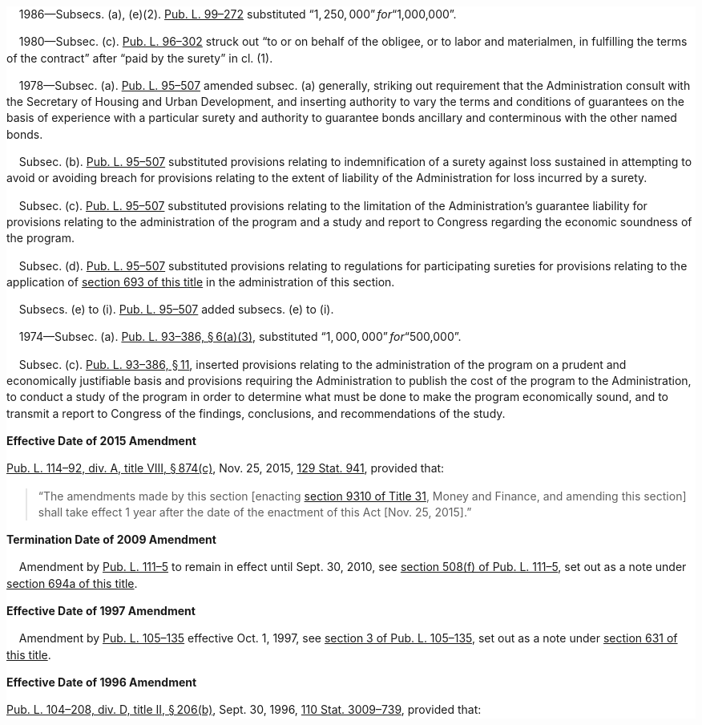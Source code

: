     1986—Subsecs. (a), (e)(2). [Pub. L. 99–272][/us/pl/99/272] substituted “$1,250,000” for “$1,000,000”.

    1980—Subsec. (c). [Pub. L. 96–302][/us/pl/96/302] struck out “to or on behalf of the obligee, or to labor and materialmen, in fulfilling the terms of the contract” after “paid by the surety” in cl. (1).

    1978—Subsec. (a). [Pub. L. 95–507][/us/pl/95/507] amended subsec. (a) generally, striking out requirement that the Administration consult with the Secretary of Housing and Urban Development, and inserting authority to vary the terms and conditions of guarantees on the basis of experience with a particular surety and authority to guarantee bonds ancillary and conterminous with the other named bonds.

    Subsec. (b). [Pub. L. 95–507][/us/pl/95/507] substituted provisions relating to indemnification of a surety against loss sustained in attempting to avoid or avoiding breach for provisions relating to the extent of liability of the Administration for loss incurred by a surety.

    Subsec. (c). [Pub. L. 95–507][/us/pl/95/507] substituted provisions relating to the limitation of the Administration’s guarantee liability for provisions relating to the administration of the program and a study and report to Congress regarding the economic soundness of the program.

    Subsec. (d). [Pub. L. 95–507][/us/pl/95/507] substituted provisions relating to regulations for participating sureties for provisions relating to the application of [section 693 of this title][/us/usc/t15/s693] in the administration of this section.

    Subsecs. (e) to (i). [Pub. L. 95–507][/us/pl/95/507] added subsecs. (e) to (i).

    1974—Subsec. (a). [Pub. L. 93–386, § 6(a)(3)][/us/pl/93/386/s6/a/3], substituted “$1,000,000” for “$500,000”.

    Subsec. (c). [Pub. L. 93–386, § 11][/us/pl/93/386/s11], inserted provisions relating to the administration of the program on a prudent and economically justifiable basis and provisions requiring the Administration to publish the cost of the program to the Administration, to conduct a study of the program in order to determine what must be done to make the program economically sound, and to transmit a report to Congress of the findings, conclusions, and recommendations of the study.

 __Effective Date of 2015 Amendment__ 

[Pub. L. 114–92, div. A, title VIII, § 874(c)][/us/pl/114/92/s874/c], Nov. 25, 2015, [129 Stat. 941][/us/stat/129/941], provided that: 

> “The amendments made by this section \[enacting [section 9310 of Title 31][/us/usc/t31/s9310], Money and Finance, and amending this section\] shall take effect 1 year after the date of the enactment of this Act \[Nov. 25, 2015\].”

 __Termination Date of 2009 Amendment__ 

    Amendment by [Pub. L. 111–5][/us/pl/111/5] to remain in effect until Sept. 30, 2010, see [section 508(f) of Pub. L. 111–5][/us/pl/111/5/s508/f], set out as a note under [section 694a of this title][/us/usc/t15/s694a].

 __Effective Date of 1997 Amendment__ 

    Amendment by [Pub. L. 105–135][/us/pl/105/135] effective Oct. 1, 1997, see [section 3 of Pub. L. 105–135][/us/pl/105/135/s3], set out as a note under [section 631 of this title][/us/usc/t15/s631].

 __Effective Date of 1996 Amendment__ 

[Pub. L. 104–208, div. D, title II, § 206(b)][/us/pl/104/208/s206/b], Sept. 30, 1996, [110 Stat. 3009–739][/us/stat/110/3009-739], provided that: 


[/us/usc/t41/s1908]: https://publicdocs.github.io/go/links?ns=uslm&ref=%2Fus%2Fusc%2Ft41%2Fs1908
[/us/usc/t15/s637/d]: https://publicdocs.github.io/go/links?ns=uslm&ref=%2Fus%2Fusc%2Ft15%2Fs637%2Fd
[/us/usc/t15/s632/p]: https://publicdocs.github.io/go/links?ns=uslm&ref=%2Fus%2Fusc%2Ft15%2Fs632%2Fp
[/us/usc/t15/s693]: https://publicdocs.github.io/go/links?ns=uslm&ref=%2Fus%2Fusc%2Ft15%2Fs693
[/us/pl/85/699/s411]: https://publicdocs.github.io/go/links?ns=uslm&ref=%2Fus%2Fpl%2F85%2F699%2Fs411
[/us/pl/91/609/s911/a/4]: https://publicdocs.github.io/go/links?ns=uslm&ref=%2Fus%2Fpl%2F91%2F609%2Fs911%2Fa%2F4
[/us/stat/84/1813]: https://publicdocs.github.io/go/links?ns=uslm&ref=%2Fus%2Fstat%2F84%2F1813
[/us/pl/93/386]: https://publicdocs.github.io/go/links?ns=uslm&ref=%2Fus%2Fpl%2F93%2F386
[/us/stat/88/747]: https://publicdocs.github.io/go/links?ns=uslm&ref=%2Fus%2Fstat%2F88%2F747
[/us/pl/95/507/s111]: https://publicdocs.github.io/go/links?ns=uslm&ref=%2Fus%2Fpl%2F95%2F507%2Fs111
[/us/stat/92/1758]: https://publicdocs.github.io/go/links?ns=uslm&ref=%2Fus%2Fstat%2F92%2F1758
[/us/pl/96/302/s115]: https://publicdocs.github.io/go/links?ns=uslm&ref=%2Fus%2Fpl%2F96%2F302%2Fs115
[/us/stat/94/839]: https://publicdocs.github.io/go/links?ns=uslm&ref=%2Fus%2Fstat%2F94%2F839
[/us/pl/99/272/s18014]: https://publicdocs.github.io/go/links?ns=uslm&ref=%2Fus%2Fpl%2F99%2F272%2Fs18014
[/us/stat/100/370]: https://publicdocs.github.io/go/links?ns=uslm&ref=%2Fus%2Fstat%2F100%2F370
[/us/pl/100/590]: https://publicdocs.github.io/go/links?ns=uslm&ref=%2Fus%2Fpl%2F100%2F590
[/us/stat/102/3007-3009]: https://publicdocs.github.io/go/links?ns=uslm&ref=%2Fus%2Fstat%2F102%2F3007-3009
[/us/pl/104/208/s206/a]: https://publicdocs.github.io/go/links?ns=uslm&ref=%2Fus%2Fpl%2F104%2F208%2Fs206%2Fa
[/us/stat/110/3009-738]: https://publicdocs.github.io/go/links?ns=uslm&ref=%2Fus%2Fstat%2F110%2F3009-738
[/us/pl/105/135/s604/d]: https://publicdocs.github.io/go/links?ns=uslm&ref=%2Fus%2Fpl%2F105%2F135%2Fs604%2Fd
[/us/stat/111/2633]: https://publicdocs.github.io/go/links?ns=uslm&ref=%2Fus%2Fstat%2F111%2F2633
[/us/pl/106/554/s1/a/9]: https://publicdocs.github.io/go/links?ns=uslm&ref=%2Fus%2Fpl%2F106%2F554%2Fs1%2Fa%2F9
[/us/stat/114/2763]: https://publicdocs.github.io/go/links?ns=uslm&ref=%2Fus%2Fstat%2F114%2F2763
[/us/pl/108/447/s203/a]: https://publicdocs.github.io/go/links?ns=uslm&ref=%2Fus%2Fpl%2F108%2F447%2Fs203%2Fa
[/us/stat/118/3465]: https://publicdocs.github.io/go/links?ns=uslm&ref=%2Fus%2Fstat%2F118%2F3465
[/us/pl/111/5/s508/a]: https://publicdocs.github.io/go/links?ns=uslm&ref=%2Fus%2Fpl%2F111%2F5%2Fs508%2Fa
[/us/stat/123/158]: https://publicdocs.github.io/go/links?ns=uslm&ref=%2Fus%2Fstat%2F123%2F158
[/us/pl/112/239/s1695/a]: https://publicdocs.github.io/go/links?ns=uslm&ref=%2Fus%2Fpl%2F112%2F239%2Fs1695%2Fa
[/us/stat/126/2089]: https://publicdocs.github.io/go/links?ns=uslm&ref=%2Fus%2Fstat%2F126%2F2089
[/us/pl/114/92/s874/b]: https://publicdocs.github.io/go/links?ns=uslm&ref=%2Fus%2Fpl%2F114%2F92%2Fs874%2Fb
[/us/stat/129/941]: https://publicdocs.github.io/go/links?ns=uslm&ref=%2Fus%2Fstat%2F129%2F941
[/us/pl/114/92/s874/b]: https://publicdocs.github.io/go/links?ns=uslm&ref=%2Fus%2Fpl%2F114%2F92%2Fs874%2Fb
[/us/stat/129/941]: https://publicdocs.github.io/go/links?ns=uslm&ref=%2Fus%2Fstat%2F129%2F941
[/us/pl/114/92]: https://publicdocs.github.io/go/links?ns=uslm&ref=%2Fus%2Fpl%2F114%2F92
[/us/pl/112/239/s1695/a]: https://publicdocs.github.io/go/links?ns=uslm&ref=%2Fus%2Fpl%2F112%2F239%2Fs1695%2Fa
[/us/usc/t41/s1908]: https://publicdocs.github.io/go/links?ns=uslm&ref=%2Fus%2Fusc%2Ft41%2Fs1908
[/us/pl/112/239/s1695/b/1]: https://publicdocs.github.io/go/links?ns=uslm&ref=%2Fus%2Fpl%2F112%2F239%2Fs1695%2Fb%2F1
[/us/pl/112/239/s1695/b/2]: https://publicdocs.github.io/go/links?ns=uslm&ref=%2Fus%2Fpl%2F112%2F239%2Fs1695%2Fb%2F2
[/us/pl/111/5/s508/a]: https://publicdocs.github.io/go/links?ns=uslm&ref=%2Fus%2Fpl%2F111%2F5%2Fs508%2Fa
[/us/pl/111/5/s508/b/1]: https://publicdocs.github.io/go/links?ns=uslm&ref=%2Fus%2Fpl%2F111%2F5%2Fs508%2Fb%2F1
[/us/pl/111/5/s508/b/2]: https://publicdocs.github.io/go/links?ns=uslm&ref=%2Fus%2Fpl%2F111%2F5%2Fs508%2Fb%2F2
[/us/pl/108/447/s203/a]: https://publicdocs.github.io/go/links?ns=uslm&ref=%2Fus%2Fpl%2F108%2F447%2Fs203%2Fa
[/us/pl/108/447/s203/b]: https://publicdocs.github.io/go/links?ns=uslm&ref=%2Fus%2Fpl%2F108%2F447%2Fs203%2Fb
[/us/pl/106/554]: https://publicdocs.github.io/go/links?ns=uslm&ref=%2Fus%2Fpl%2F106%2F554
[/us/pl/105/135]: https://publicdocs.github.io/go/links?ns=uslm&ref=%2Fus%2Fpl%2F105%2F135
[/us/usc/t15/s632/p]: https://publicdocs.github.io/go/links?ns=uslm&ref=%2Fus%2Fusc%2Ft15%2Fs632%2Fp
[/us/pl/104/208]: https://publicdocs.github.io/go/links?ns=uslm&ref=%2Fus%2Fpl%2F104%2F208
[/us/pl/100/590/s202]: https://publicdocs.github.io/go/links?ns=uslm&ref=%2Fus%2Fpl%2F100%2F590%2Fs202
[/us/pl/100/590/s203/c]: https://publicdocs.github.io/go/links?ns=uslm&ref=%2Fus%2Fpl%2F100%2F590%2Fs203%2Fc
[/us/pl/100/590/s203/b]: https://publicdocs.github.io/go/links?ns=uslm&ref=%2Fus%2Fpl%2F100%2F590%2Fs203%2Fb
[/us/pl/100/590/s203/c]: https://publicdocs.github.io/go/links?ns=uslm&ref=%2Fus%2Fpl%2F100%2F590%2Fs203%2Fc
[/us/pl/100/590/s204]: https://publicdocs.github.io/go/links?ns=uslm&ref=%2Fus%2Fpl%2F100%2F590%2Fs204
[/us/pl/99/272]: https://publicdocs.github.io/go/links?ns=uslm&ref=%2Fus%2Fpl%2F99%2F272
[/us/pl/96/302]: https://publicdocs.github.io/go/links?ns=uslm&ref=%2Fus%2Fpl%2F96%2F302
[/us/pl/95/507]: https://publicdocs.github.io/go/links?ns=uslm&ref=%2Fus%2Fpl%2F95%2F507
[/us/pl/95/507]: https://publicdocs.github.io/go/links?ns=uslm&ref=%2Fus%2Fpl%2F95%2F507
[/us/pl/95/507]: https://publicdocs.github.io/go/links?ns=uslm&ref=%2Fus%2Fpl%2F95%2F507
[/us/pl/95/507]: https://publicdocs.github.io/go/links?ns=uslm&ref=%2Fus%2Fpl%2F95%2F507
[/us/usc/t15/s693]: https://publicdocs.github.io/go/links?ns=uslm&ref=%2Fus%2Fusc%2Ft15%2Fs693
[/us/pl/95/507]: https://publicdocs.github.io/go/links?ns=uslm&ref=%2Fus%2Fpl%2F95%2F507
[/us/pl/93/386/s6/a/3]: https://publicdocs.github.io/go/links?ns=uslm&ref=%2Fus%2Fpl%2F93%2F386%2Fs6%2Fa%2F3
[/us/pl/93/386/s11]: https://publicdocs.github.io/go/links?ns=uslm&ref=%2Fus%2Fpl%2F93%2F386%2Fs11
[/us/pl/114/92/s874/c]: https://publicdocs.github.io/go/links?ns=uslm&ref=%2Fus%2Fpl%2F114%2F92%2Fs874%2Fc
[/us/stat/129/941]: https://publicdocs.github.io/go/links?ns=uslm&ref=%2Fus%2Fstat%2F129%2F941
[/us/usc/t31/s9310]: https://publicdocs.github.io/go/links?ns=uslm&ref=%2Fus%2Fusc%2Ft31%2Fs9310
[/us/pl/111/5]: https://publicdocs.github.io/go/links?ns=uslm&ref=%2Fus%2Fpl%2F111%2F5
[/us/pl/111/5/s508/f]: https://publicdocs.github.io/go/links?ns=uslm&ref=%2Fus%2Fpl%2F111%2F5%2Fs508%2Ff
[/us/usc/t15/s694a]: https://publicdocs.github.io/go/links?ns=uslm&ref=%2Fus%2Fusc%2Ft15%2Fs694a
[/us/pl/105/135]: https://publicdocs.github.io/go/links?ns=uslm&ref=%2Fus%2Fpl%2F105%2F135
[/us/pl/105/135/s3]: https://publicdocs.github.io/go/links?ns=uslm&ref=%2Fus%2Fpl%2F105%2F135%2Fs3
[/us/usc/t15/s631]: https://publicdocs.github.io/go/links?ns=uslm&ref=%2Fus%2Fusc%2Ft15%2Fs631
[/us/pl/104/208/s206/b]: https://publicdocs.github.io/go/links?ns=uslm&ref=%2Fus%2Fpl%2F104%2F208%2Fs206%2Fb
[/us/stat/110/3009-739]: https://publicdocs.github.io/go/links?ns=uslm&ref=%2Fus%2Fstat%2F110%2F3009-739
[/us/pl/100/590/s207]: https://publicdocs.github.io/go/links?ns=uslm&ref=%2Fus%2Fpl%2F100%2F590%2Fs207
[/us/stat/102/3009]: https://publicdocs.github.io/go/links?ns=uslm&ref=%2Fus%2Fstat%2F102%2F3009
[/us/pl/101/574/s216/a]: https://publicdocs.github.io/go/links?ns=uslm&ref=%2Fus%2Fpl%2F101%2F574%2Fs216%2Fa
[/us/stat/104/2822]: https://publicdocs.github.io/go/links?ns=uslm&ref=%2Fus%2Fstat%2F104%2F2822
[/us/pl/103/403/s302]: https://publicdocs.github.io/go/links?ns=uslm&ref=%2Fus%2Fpl%2F103%2F403%2Fs302
[/us/stat/108/4188]: https://publicdocs.github.io/go/links?ns=uslm&ref=%2Fus%2Fstat%2F108%2F4188
[/us/pl/104/36/s7]: https://publicdocs.github.io/go/links?ns=uslm&ref=%2Fus%2Fpl%2F104%2F36%2Fs7
[/us/stat/109/297]: https://publicdocs.github.io/go/links?ns=uslm&ref=%2Fus%2Fstat%2F109%2F297
[/us/pl/105/135/s503]: https://publicdocs.github.io/go/links?ns=uslm&ref=%2Fus%2Fpl%2F105%2F135%2Fs503
[/us/stat/111/2624]: https://publicdocs.github.io/go/links?ns=uslm&ref=%2Fus%2Fstat%2F111%2F2624
[/us/pl/106/554/s1/a/9]: https://publicdocs.github.io/go/links?ns=uslm&ref=%2Fus%2Fpl%2F106%2F554%2Fs1%2Fa%2F9
[/us/stat/114/2763]: https://publicdocs.github.io/go/links?ns=uslm&ref=%2Fus%2Fstat%2F114%2F2763
[/us/usc/t15/s694b/a/3]: https://publicdocs.github.io/go/links?ns=uslm&ref=%2Fus%2Fusc%2Ft15%2Fs694b%2Fa%2F3
[/us/pl/108/447/s203/c]: https://publicdocs.github.io/go/links?ns=uslm&ref=%2Fus%2Fpl%2F108%2F447%2Fs203%2Fc
[/us/stat/118/3466]: https://publicdocs.github.io/go/links?ns=uslm&ref=%2Fus%2Fstat%2F118%2F3466
[/us/pl/100/590/s209]: https://publicdocs.github.io/go/links?ns=uslm&ref=%2Fus%2Fpl%2F100%2F590%2Fs209
[/us/stat/102/3010]: https://publicdocs.github.io/go/links?ns=uslm&ref=%2Fus%2Fstat%2F102%2F3010
[/us/usc/t15/s694c]: https://publicdocs.github.io/go/links?ns=uslm&ref=%2Fus%2Fusc%2Ft15%2Fs694c
[/us/pl/96/302]: https://publicdocs.github.io/go/links?ns=uslm&ref=%2Fus%2Fpl%2F96%2F302
[/us/pl/96/302/s507]: https://publicdocs.github.io/go/links?ns=uslm&ref=%2Fus%2Fpl%2F96%2F302%2Fs507
[/us/usc/t15/s631]: https://publicdocs.github.io/go/links?ns=uslm&ref=%2Fus%2Fusc%2Ft15%2Fs631
[/us/pl/100/590/s205]: https://publicdocs.github.io/go/links?ns=uslm&ref=%2Fus%2Fpl%2F100%2F590%2Fs205
[/us/stat/102/3009]: https://publicdocs.github.io/go/links?ns=uslm&ref=%2Fus%2Fstat%2F102%2F3009
[/us/usc/t15/s694c]: https://publicdocs.github.io/go/links?ns=uslm&ref=%2Fus%2Fusc%2Ft15%2Fs694c
[/us/pl/102/366]: https://publicdocs.github.io/go/links?ns=uslm&ref=%2Fus%2Fpl%2F102%2F366
[/us/stat/106/1002-1005]: https://publicdocs.github.io/go/links?ns=uslm&ref=%2Fus%2Fstat%2F106%2F1002-1005
[/us/pl/100/590/s206]: https://publicdocs.github.io/go/links?ns=uslm&ref=%2Fus%2Fpl%2F100%2F590%2Fs206
[/us/stat/102/3009]: https://publicdocs.github.io/go/links?ns=uslm&ref=%2Fus%2Fstat%2F102%2F3009
[/us/pl/101/574/s216/b]: https://publicdocs.github.io/go/links?ns=uslm&ref=%2Fus%2Fpl%2F101%2F574%2Fs216%2Fb
[/us/stat/104/2823]: https://publicdocs.github.io/go/links?ns=uslm&ref=%2Fus%2Fstat%2F104%2F2823